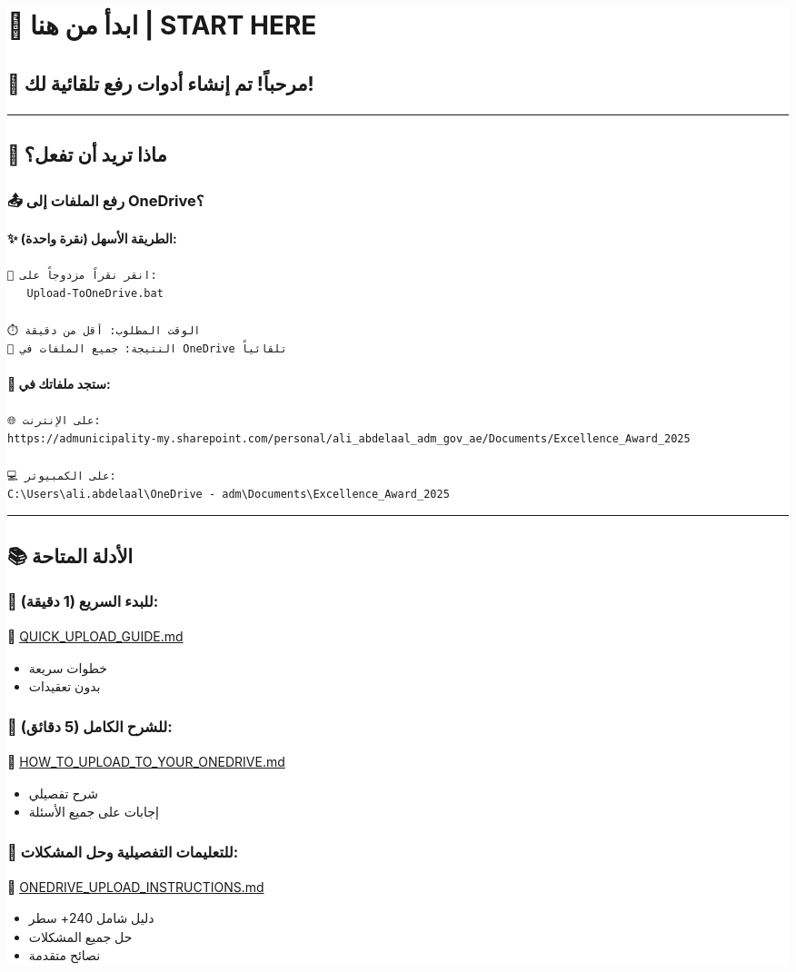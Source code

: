 # 🚀 ابدأ من هنا | START HERE

## 👋 مرحباً! تم إنشاء أدوات رفع تلقائية لك!

---

## 🎯 ماذا تريد أن تفعل؟

### 📤 رفع الملفات إلى OneDrive؟

#### ✨ الطريقة الأسهل (نقرة واحدة):

```
📁 انقر نقراً مزدوجاً على:
   Upload-ToOneDrive.bat
   
⏱️ الوقت المطلوب: أقل من دقيقة
🎯 النتيجة: جميع الملفات في OneDrive تلقائياً
```

#### 📍 ستجد ملفاتك في:
```
🌐 على الإنترنت:
https://admunicipality-my.sharepoint.com/personal/ali_abdelaal_adm_gov_ae/Documents/Excellence_Award_2025

💻 على الكمبيوتر:
C:\Users\ali.abdelaal\OneDrive - adm\Documents\Excellence_Award_2025
```

---

## 📚 الأدلة المتاحة

### 🚀 للبدء السريع (1 دقيقة):
📖 [QUICK_UPLOAD_GUIDE.md](QUICK_UPLOAD_GUIDE.md)
- خطوات سريعة
- بدون تعقيدات

### 📘 للشرح الكامل (5 دقائق):
📖 [HOW_TO_UPLOAD_TO_YOUR_ONEDRIVE.md](HOW_TO_UPLOAD_TO_YOUR_ONEDRIVE.md)
- شرح تفصيلي
- إجابات على جميع الأسئلة

### 🔧 للتعليمات التفصيلية وحل المشكلات:
📖 [ONEDRIVE_UPLOAD_INSTRUCTIONS.md](ONEDRIVE_UPLOAD_INSTRUCTIONS.md)
- دليل شامل 240+ سطر
- حل جميع المشكلات
- نصائح متقدمة
